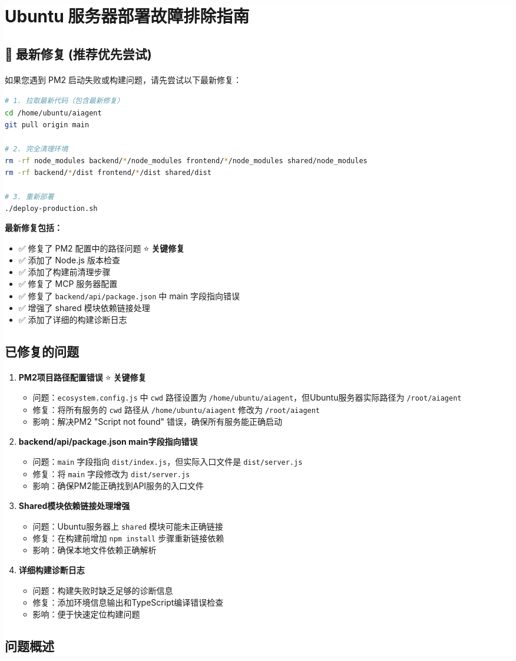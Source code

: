 # Ubuntu 服务器部署故障排除指南

## 🚨 最新修复 (推荐优先尝试)

如果您遇到 PM2 启动失败或构建问题，请先尝试以下最新修复：

```bash
# 1. 拉取最新代码（包含最新修复）
cd /home/ubuntu/aiagent
git pull origin main

# 2. 完全清理环境
rm -rf node_modules backend/*/node_modules frontend/*/node_modules shared/node_modules
rm -rf backend/*/dist frontend/*/dist shared/dist

# 3. 重新部署
./deploy-production.sh
```

**最新修复包括：**
- ✅ 修复了 PM2 配置中的路径问题 ⭐ **关键修复**
- ✅ 添加了 Node.js 版本检查
- ✅ 添加了构建前清理步骤
- ✅ 修复了 MCP 服务器配置
- ✅ 修复了 `backend/api/package.json` 中 main 字段指向错误
- ✅ 增强了 shared 模块依赖链接处理
- ✅ 添加了详细的构建诊断日志

## 已修复的问题

1. **PM2项目路径配置错误** ⭐ **关键修复**
   - 问题：`ecosystem.config.js` 中 `cwd` 路径设置为 `/home/ubuntu/aiagent`，但Ubuntu服务器实际路径为 `/root/aiagent`
   - 修复：将所有服务的 `cwd` 路径从 `/home/ubuntu/aiagent` 修改为 `/root/aiagent`
   - 影响：解决PM2 "Script not found" 错误，确保所有服务能正确启动

2. **backend/api/package.json main字段指向错误**
   - 问题：`main` 字段指向 `dist/index.js`，但实际入口文件是 `dist/server.js`
   - 修复：将 `main` 字段修改为 `dist/server.js`
   - 影响：确保PM2能正确找到API服务的入口文件

3. **Shared模块依赖链接处理增强**
   - 问题：Ubuntu服务器上 `shared` 模块可能未正确链接
   - 修复：在构建前增加 `npm install` 步骤重新链接依赖
   - 影响：确保本地文件依赖正确解析

4. **详细构建诊断日志**
   - 问题：构建失败时缺乏足够的诊断信息
   - 修复：添加环境信息输出和TypeScript编译错误检查
   - 影响：便于快速定位构建问题

## 问题概述
